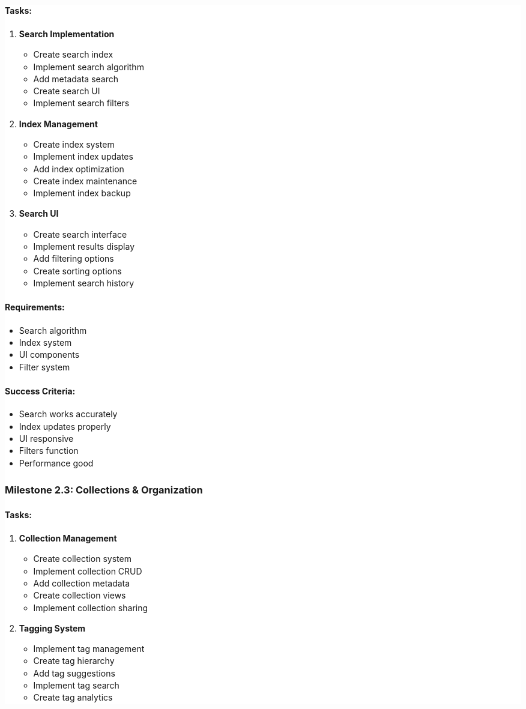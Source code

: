 #### Tasks:

1. **Search Implementation**

   - Create search index
   - Implement search algorithm
   - Add metadata search
   - Create search UI
   - Implement search filters

2. **Index Management**

   - Create index system
   - Implement index updates
   - Add index optimization
   - Create index maintenance
   - Implement index backup

3. **Search UI**
   - Create search interface
   - Implement results display
   - Add filtering options
   - Create sorting options
   - Implement search history

#### Requirements:

- Search algorithm
- Index system
- UI components
- Filter system

#### Success Criteria:

- Search works accurately
- Index updates properly
- UI responsive
- Filters function
- Performance good

### Milestone 2.3: Collections & Organization

#### Tasks:

1. **Collection Management**

   - Create collection system
   - Implement collection CRUD
   - Add collection metadata
   - Create collection views
   - Implement collection sharing

2. **Tagging System**

   - Implement tag management
   - Create tag hierarchy
   - Add tag suggestions
   - Implement tag search
   - Create tag analytics
